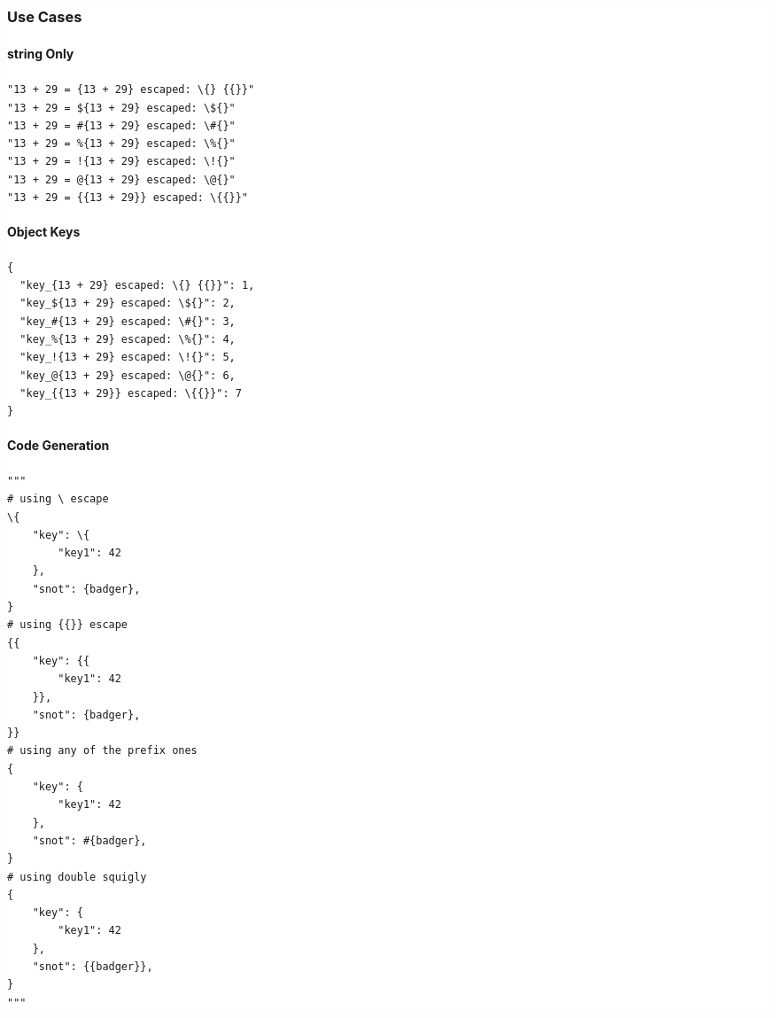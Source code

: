 ### Use Cases

#### string Only

```tremor
"13 + 29 = {13 + 29} escaped: \{} {{}}"
"13 + 29 = ${13 + 29} escaped: \${}"
"13 + 29 = #{13 + 29} escaped: \#{}"
"13 + 29 = %{13 + 29} escaped: \%{}"
"13 + 29 = !{13 + 29} escaped: \!{}"
"13 + 29 = @{13 + 29} escaped: \@{}"
"13 + 29 = {{13 + 29}} escaped: \{{}}"
```
#### Object Keys

```tremor
{
  "key_{13 + 29} escaped: \{} {{}}": 1,
  "key_${13 + 29} escaped: \${}": 2,
  "key_#{13 + 29} escaped: \#{}": 3,
  "key_%{13 + 29} escaped: \%{}": 4,
  "key_!{13 + 29} escaped: \!{}": 5,
  "key_@{13 + 29} escaped: \@{}": 6,
  "key_{{13 + 29}} escaped: \{{}}": 7
}
```

#### Code Generation

```
"""
# using \ escape
\{
    "key": \{
        "key1": 42
    },
    "snot": {badger},
}
# using {{}} escape
{{
    "key": {{
        "key1": 42
    }},
    "snot": {badger},
}}
# using any of the prefix ones
{
    "key": {
        "key1": 42
    },
    "snot": #{badger},
}
# using double squigly
{
    "key": {
        "key1": 42
    },
    "snot": {{badger}},
}
"""
```
